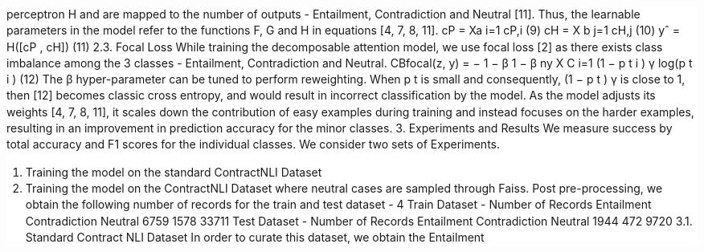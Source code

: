 perceptron H and are mapped to the number of outputs -
Entailment, Contradiction and Neutral [11].
Thus, the learnable parameters in the model refer to the
functions F, G and H in equations [4, 7, 8, 11].
cP =
Xa
i=1
cP,i (9)
cH =
X
b
j=1
cH,j (10)
yˆ = H([cP , cH]) (11)
2.3. Focal Loss
While training the decomposable attention model, we
use focal loss [2] as there exists class imbalance among the
3 classes - Entailment, Contradiction and Neutral.
CBfocal(z, y) = −
1 − β
1 − β
ny
X
C
i=1
(1 − p
t
i
)
γ
log(p
t
i
) (12)
The β hyper-parameter can be tuned to perform reweighting. When p
t
is small and consequently, (1 − p
t
)
γ
is close to 1, then [12] becomes classic cross entropy, and
would result in incorrect classification by the model. As the
model adjusts its weights [4, 7, 8, 11], it scales down the
contribution of easy examples during training and instead
focuses on the harder examples, resulting in an improvement in prediction accuracy for the minor classes.
3. Experiments and Results
We measure success by total accuracy and F1 scores for
the individual classes. We consider two sets of Experiments.
1. Training the model on the standard ContractNLI
Dataset
2. Training the model on the ContractNLI Dataset where
neutral cases are sampled through Faiss.
Post pre-processing, we obtain the following number of
records for the train and test dataset -
4
Train Dataset - Number of Records
Entailment Contradiction Neutral
6759 1578 33711
Test Dataset - Number of Records
Entailment Contradiction Neutral
1944 472 9720
3.1. Standard Contract NLI Dataset
In order to curate this dataset, we obtain the Entailment